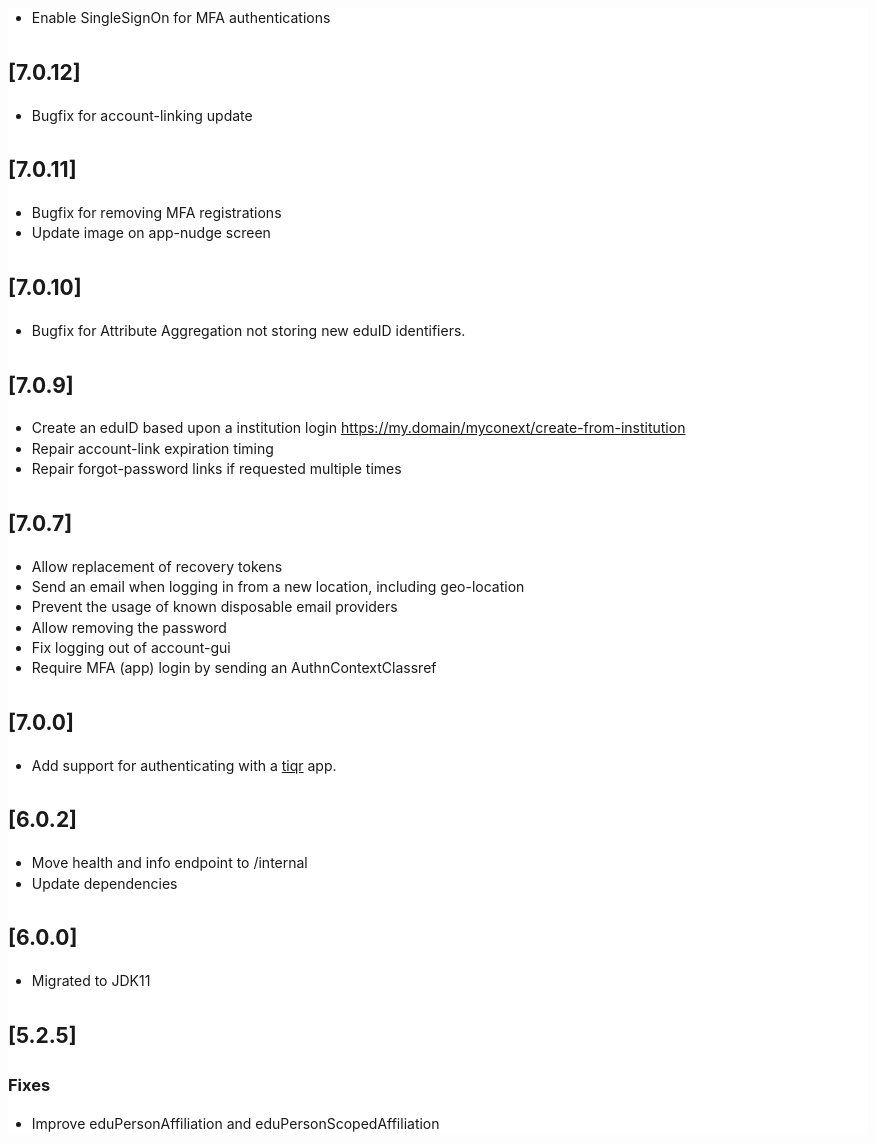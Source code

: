 - Enable SingleSignOn for MFA authentications

## [7.0.12]

- Bugfix for account-linking update

## [7.0.11]

- Bugfix for removing MFA registrations
- Update image on app-nudge screen

## [7.0.10]

- Bugfix for Attribute Aggregation not storing new eduID identifiers.

## [7.0.9]

- Create an eduID based upon a institution login <https://my.domain/myconext/create-from-institution>
- Repair account-link expiration timing
- Repair forgot-password links if requested multiple times

## [7.0.7]

- Allow replacement of recovery tokens
- Send an email when logging in from a new location, including geo-location
- Prevent the usage of known disposable email providers
- Allow removing the password
- Fix logging out of account-gui
- Require MFA (app) login by sending an AuthnContextClassref

## [7.0.0]

- Add support for authenticating with a [tiqr](https://tiqr.org) app.

## [6.0.2]

- Move health and info endpoint to /internal
- Update dependencies

## [6.0.0]

- Migrated to JDK11

## [5.2.5]

### Fixes

- Improve eduPersonAffiliation and eduPersonScopedAffiliation
